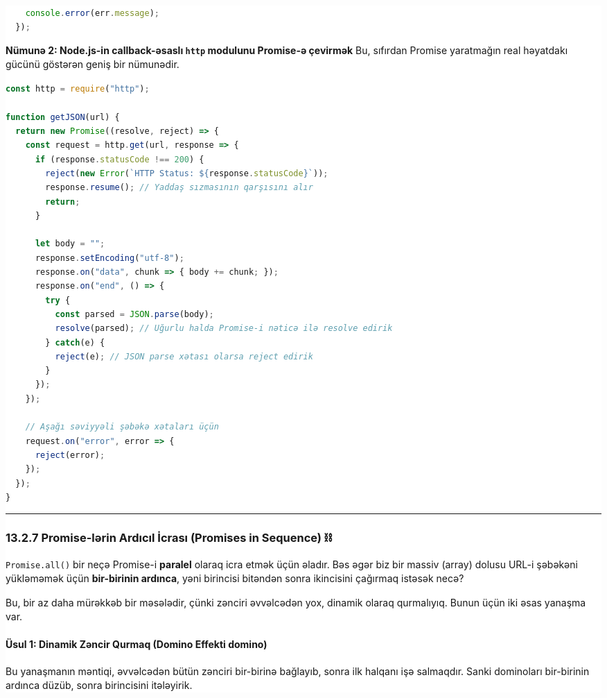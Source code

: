 ```javascript
    console.error(err.message);
  });
```

**Nümunə 2: Node.js-in callback-əsaslı `http` modulunu Promise-ə çevirmək**
Bu, sıfırdan Promise yaratmağın real həyatdakı gücünü göstərən geniş bir nümunədir.
```javascript
const http = require("http");

function getJSON(url) {
  return new Promise((resolve, reject) => {
    const request = http.get(url, response => {
      if (response.statusCode !== 200) {
        reject(new Error(`HTTP Status: ${response.statusCode}`));
        response.resume(); // Yaddaş sızmasının qarşısını alır
        return;
      }
      
      let body = "";
      response.setEncoding("utf-8");
      response.on("data", chunk => { body += chunk; });
      response.on("end", () => {
        try {
          const parsed = JSON.parse(body);
          resolve(parsed); // Uğurlu halda Promise-i nəticə ilə resolve edirik
        } catch(e) {
          reject(e); // JSON parse xətası olarsa reject edirik
        }
      });
    });

    // Aşağı səviyyəli şəbəkə xətaları üçün
    request.on("error", error => {
      reject(error);
    });
  });
}
```

***
### 13.2.7 Promise-lərin Ardıcıl İcrası (Promises in Sequence) ⛓️
`Promise.all()` bir neçə Promise-i **paralel** olaraq icra etmək üçün əladır. Bəs əgər biz bir massiv (array) dolusu URL-i şəbəkəni yükləməmək üçün **bir-birinin ardınca**, yəni birincisi bitəndən sonra ikincisini çağırmaq istəsək necə?

Bu, bir az daha mürəkkəb bir məsələdir, çünki zənciri əvvəlcədən yox, dinamik olaraq qurmalıyıq. Bunun üçün iki əsas yanaşma var.

#### Üsul 1: Dinamik Zəncir Qurmaq (Domino Effekti  domino️)
Bu yanaşmanın məntiqi, əvvəlcədən bütün zənciri bir-birinə bağlayıb, sonra ilk halqanı işə salmaqdır. Sanki dominoları bir-birinin ardınca düzüb, sonra birincisini itələyirik.
